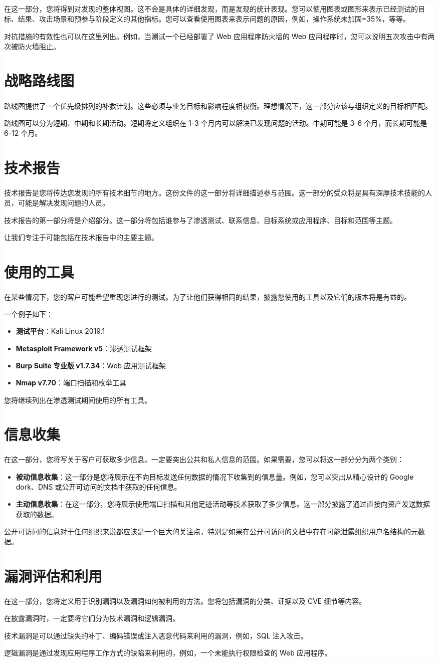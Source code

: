在这一部分，您将得到对发现的整体视图。这不会是具体的详细发现，而是发现的统计表现。您可以使用图表或图形来表示已经测试的目标、结果、攻击场景和预参与阶段定义的其他指标。您可以查看使用图表来表示问题的原因，例如，操作系统未加固=35%，等等。

对抗措施的有效性也可以在这里列出。例如，当测试一个已经部署了 Web 应用程序防火墙的 Web 应用程序时，您可以说明五次攻击中有两次被防火墙阻止。

# 战略路线图

路线图提供了一个优先级排列的补救计划。这些必须与业务目标和影响程度相权衡。理想情况下，这一部分应该与组织定义的目标相匹配。

路线图可以分为短期、中期和长期活动。短期将定义组织在 1-3 个月内可以解决已发现问题的活动。中期可能是 3-6 个月，而长期可能是 6-12 个月。

# 技术报告

技术报告是您将传达您发现的所有技术细节的地方。这份文件的这一部分将详细描述参与范围。这一部分的受众将是具有深厚技术技能的人员，可能是解决发现问题的人员。

技术报告的第一部分将是介绍部分。这一部分将包括谁参与了渗透测试、联系信息、目标系统或应用程序、目标和范围等主题。

让我们专注于可能包括在技术报告中的主要主题。

# 使用的工具

在某些情况下，您的客户可能希望重现您进行的测试。为了让他们获得相同的结果，披露您使用的工具以及它们的版本将是有益的。

一个例子如下：

+   **测试平台**：Kali Linux 2019.1

+   **Metasploit Framework v5**：渗透测试框架

+   **Burp Suite 专业版 v1.7.34**：Web 应用测试框架

+   **Nmap v7.70**：端口扫描和枚举工具

您将继续列出在渗透测试期间使用的所有工具。

# 信息收集

在这一部分，您将写关于客户可获取多少信息。一定要突出公共和私人信息的范围。如果需要，您可以将这一部分分为两个类别：

+   **被动信息收集**：这一部分是您将展示在不向目标发送任何数据的情况下收集到的信息量。例如，您可以突出从精心设计的 Google dork、DNS 或公开可访问的文档中获取的任何信息。

+   **主动信息收集**：在这一部分，您将展示使用端口扫描和其他足迹活动等技术获取了多少信息。这一部分披露了通过直接向资产发送数据获取的数据。

公开可访问的信息对于任何组织来说都应该是一个巨大的关注点，特别是如果在公开可访问的文档中存在可能泄露组织用户名结构的元数据。

# 漏洞评估和利用

在这一部分，您将定义用于识别漏洞以及漏洞如何被利用的方法。您将包括漏洞的分类、证据以及 CVE 细节等内容。

在披露漏洞时，一定要将它们分为技术漏洞和逻辑漏洞。

技术漏洞是可以通过缺失的补丁、编码错误或注入恶意代码来利用的漏洞，例如，SQL 注入攻击。

逻辑漏洞是通过发现应用程序工作方式的缺陷来利用的，例如，一个未能执行权限检查的 Web 应用程序。
